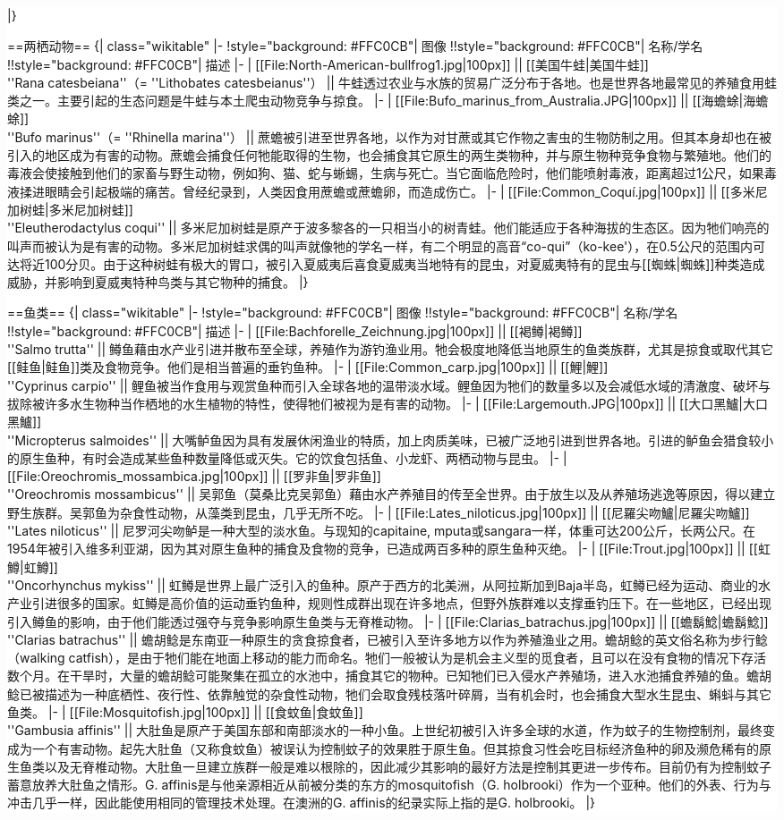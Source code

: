 |}

==两栖动物==
{| class="wikitable"
|-
!style="background: #FFC0CB"| 图像 !!style="background: #FFC0CB"| 名称/学名 !!style="background: #FFC0CB"| 描述
|-
| [[File:North-American-bullfrog1.jpg|100px]] || [[美国牛蛙|美国牛蛙]]<br />''Rana catesbeiana''（= ''Lithobates catesbeianus''） || 牛蛙透过农业与水族的贸易广泛分布于各地。也是世界各地最常见的养殖食用蛙类之一。主要引起的生态问题是牛蛙与本土爬虫动物竞争与掠食。
|-
| [[File:Bufo_marinus_from_Australia.JPG|100px]] || [[海蟾蜍|海蟾蜍]]<br />''Bufo marinus''（= ''Rhinella marina''） || 蔗蟾被引进至世界各地，以作为对甘蔗或其它作物之害虫的生物防制之用。但其本身却也在被引入的地区成为有害的动物。蔗蟾会捕食任何牠能取得的生物，也会捕食其它原生的两生类物种，并与原生物种竞争食物与繁殖地。他们的毒液会使接触到他们的家畜与野生动物，例如狗、猫、蛇与蜥蜴，生病与死亡。当它面临危险时，他们能喷射毒液，距离超过1公尺，如果毒液揉进眼睛会引起极端的痛苦。曾经纪录到，人类因食用蔗蟾或蔗蟾卵，而造成伤亡。
|-
| [[File:Common_Coquí.jpg|100px]] || [[多米尼加树蛙|多米尼加树蛙]]<br />''Eleutherodactylus coqui'' || 多米尼加树蛙是原产于波多黎各的一只相当小的树青蛙。他们能适应于各种海拔的生态区。因为牠们响亮的叫声而被认为是有害的动物。多米尼加树蛙求偶的叫声就像牠的学名一样，有二个明显的高音“co-qui”（ko-kee'），在0.5公尺的范围内可达将近100分贝。由于这种树蛙有极大的胃口，被引入夏威夷后喜食夏威夷当地特有的昆虫，对夏威夷特有的昆虫与[[蜘蛛|蜘蛛]]种类造成威胁，并影响到夏威夷特种鸟类与其它物种的捕食。
|}

==鱼类==
{| class="wikitable"
|-
!style="background: #FFC0CB"| 图像 !!style="background: #FFC0CB"| 名称/学名 !!style="background: #FFC0CB"| 描述
|-
| [[File:Bachforelle_Zeichnung.jpg|100px]] || [[褐鳟|褐鳟]]<br />''Salmo trutta'' || 鳟鱼藉由水产业引进并散布至全球，养殖作为游钓渔业用。牠会极度地降低当地原生的鱼类族群，尤其是掠食或取代其它[[鲑鱼|鲑鱼]]类及食物竞争。他们是相当普遍的垂钓鱼种。
|-
| [[File:Common_carp.jpg|100px]] || [[鯉|鯉]]<br />''Cyprinus carpio'' || 鲤鱼被当作食用与观赏鱼种而引入全球各地的温带淡水域。鲤鱼因为牠们的数量多以及会减低水域的清澈度、破坏与拔除被许多水生物种当作栖地的水生植物的特性，使得牠们被视为是有害的动物。
|-
| [[File:Largemouth.JPG|100px]] || [[大口黑鱸|大口黑鱸]]<br />''Micropterus salmoides'' || 大嘴鲈鱼因为具有发展休闲渔业的特质，加上肉质美味，已被广泛地引进到世界各地。引进的鲈鱼会猎食较小的原生鱼种，有时会造成某些鱼种数量降低或灭失。它的饮食包括鱼、小龙虾、两栖动物与昆虫。
|-
| [[File:Oreochromis_mossambica.jpg|100px]] || [[罗非鱼|罗非鱼]]<br />''Oreochromis mossambicus'' || 吴郭鱼（莫桑比克吴郭鱼）藉由水产养殖目的传至全世界。由于放生以及从养殖场逃逸等原因，得以建立野生族群。吴郭鱼为杂食性动物，从藻类到昆虫，几乎无所不吃。
|-
| [[File:Lates_niloticus.jpg|100px]] || [[尼羅尖吻鱸|尼羅尖吻鱸]]<br />''Lates niloticus'' || 尼罗河尖吻鲈是一种大型的淡水鱼。与现知的capitaine, mputa或sangara一样，体重可达200公斤，长两公尺。在1954年被引入维多利亚湖，因为其对原生鱼种的捕食及食物的竞争，已造成两百多种的原生鱼种灭绝。
|-
| [[File:Trout.jpg|100px]] || [[虹鱒|虹鱒]]<br />''Oncorhynchus mykiss'' || 虹鳟是世界上最广泛引入的鱼种。原产于西方的北美洲，从阿拉斯加到Baja半岛，虹鳟已经为运动、商业的水产业引进很多的国家。虹鳟是高价值的运动垂钓鱼种，规则性成群出现在许多地点，但野外族群难以支撑垂钓压下。在一些地区，已经出现引入鳟鱼的影响，由于他们能透过强夺与竞争影响原生鱼类与无脊椎动物。
|-
| [[File:Clarias_batrachus.jpg|100px]] || [[蟾鬍鯰|蟾鬍鯰]]<br />''Clarias batrachus'' || 蟾胡鲶是东南亚一种原生的贪食掠食者，已被引入至许多地方以作为养殖渔业之用。蟾胡鲶的英文俗名称为步行鲶（walking catfish），是由于牠们能在地面上移动的能力而命名。牠们一般被认为是机会主义型的觅食者，且可以在没有食物的情况下存活数个月。在干旱时，大量的蟾胡鲶可能聚集在孤立的水池中，捕食其它的物种。已知牠们已入侵水产养殖场，进入水池捕食养殖的鱼。蟾胡鲶已被描述为一种底栖性、夜行性、依靠触觉的杂食性动物，牠们会取食残枝落叶碎屑，当有机会时，也会捕食大型水生昆虫、蝌蚪与其它鱼类。
|-
| [[File:Mosquitofish.jpg|100px]] || [[食蚊鱼|食蚊鱼]]<br />''Gambusia affinis'' || 大肚鱼是原产于美国东部和南部淡水的一种小鱼。上世纪初被引入许多全球的水道，作为蚊子的生物控制剂，最终变成为一个有害动物。起先大肚鱼（又称食蚊鱼）被误认为控制蚊子的效果胜于原生鱼。但其掠食习性会吃目标经济鱼种的卵及濒危稀有的原生鱼类以及无脊椎动物。大肚鱼一旦建立族群一般是难以根除的，因此减少其影响的最好方法是控制其更进一步传布。目前仍有为控制蚊子蓄意放养大肚鱼之情形。G. affinis是与他亲源相近从前被分类的东方的mosquitofish（G. holbrooki）作为一个亚种。他们的外表、行为与冲击几乎一样，因此能使用相同的管理技术处理。在澳洲的G. affinis的纪录实际上指的是G. holbrooki。
|}
